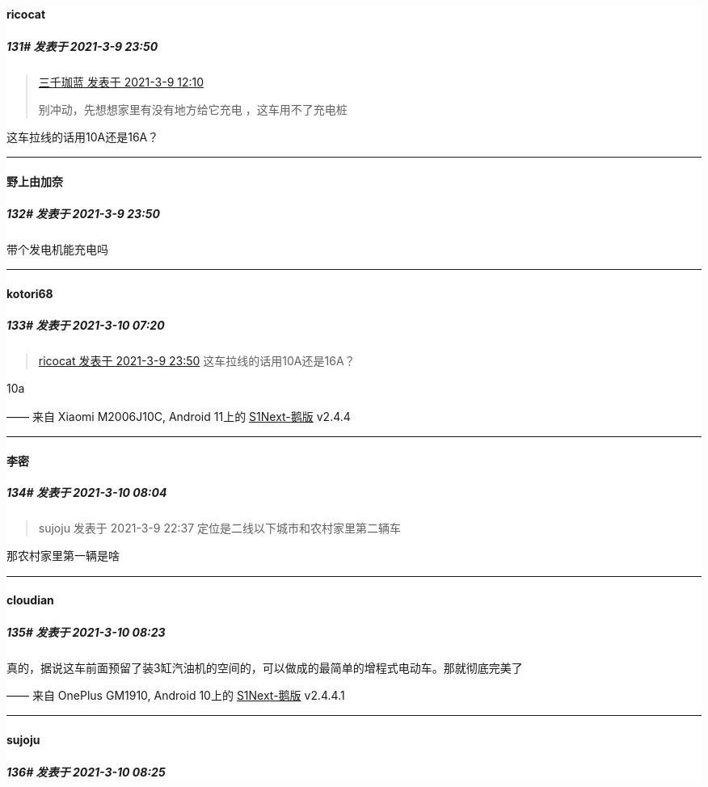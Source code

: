 ####  ricocat  
##### 131#       发表于 2021-3-9 23:50


<blockquote><a href="httphttps://bbs.saraba1st.com/2b/forum.php?mod=redirect&amp;goto=findpost&amp;pid=50562468&amp;ptid=1991945" target="_blank">三千珈蓝 发表于 2021-3-9 12:10</a>

别冲动，先想想家里有没有地方给它充电 ，这车用不了充电桩</blockquote>
这车拉线的话用10A还是16A？


-----

####  野上由加奈  
##### 132#       发表于 2021-3-9 23:50


带个发电机能充电吗


-----

####  kotori68  
##### 133#       发表于 2021-3-10 07:20


<blockquote><a href="httphttps://bbs.saraba1st.com/2b/forum.php?mod=redirect&amp;goto=findpost&amp;pid=50570514&amp;ptid=1991945" target="_blank">ricocat 发表于 2021-3-9 23:50</a>
这车拉线的话用10A还是16A？</blockquote>
10a

—— 来自 Xiaomi M2006J10C, Android 11上的 [S1Next-鹅版](https://github.com/ykrank/S1-Next/releases) v2.4.4


-----

####  李密  
##### 134#       发表于 2021-3-10 08:04


<blockquote>sujoju 发表于 2021-3-9 22:37
定位是二线以下城市和农村家里第二辆车</blockquote>
那农村家里第一辆是啥


-----

####  cloudian  
##### 135#       发表于 2021-3-10 08:23


真的，据说这车前面预留了装3缸汽油机的空间的，可以做成的最简单的增程式电动车。那就彻底完美了

—— 来自 OnePlus GM1910, Android 10上的 [S1Next-鹅版](https://github.com/ykrank/S1-Next/releases) v2.4.4.1


-----

####  sujoju  
##### 136#       发表于 2021-3-10 08:25
